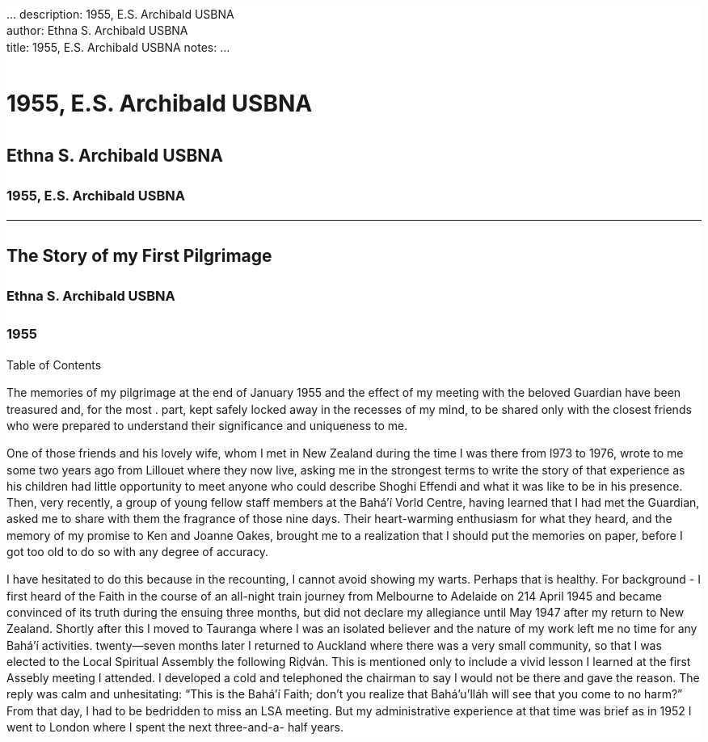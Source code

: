 ...
description: 1955, E.S. Archibald USBNA  
author: Ethna S. Archibald USBNA  
title: 1955, E.S. Archibald USBNA 
notes:
...


# 1955, E.S. Archibald USBNA  
## Ethna S. Archibald USBNA  
### 1955, E.S. Archibald USBNA  

------




## The Story of my First Pilgrimage

### Ethna S. Archibald USBNA

### 1955

 Table of Contents 

The memories of my pilgrimage at the end of January 1955 and the effect
of my meeting with the beloved Guardian have been treasured and, for the most .
part, kept safely locked away in the recesses of my mind, to be shared only
with the closest friends who were prepared to understand their significance and
uniqueness to me.  

One of those friends and his lovely wife, whom I met in New Zealand during
the time I was there from l973 to 1976, wrote to me some two years ago from
Lillouet where they now live, asking me in the strongest terms to write the
story of that experience as his children had little opportunity to meet anyone
who could describe Shoghi Effendi and what it was like to be in his presence.
Then, very recently, a group of young fellow staff members at the Bahá’í Vorld
Centre, having learned that I had met the Guardian, asked me to share with them
the fragrance of those nine days. Their heart-warming enthusiasm for what they
heard, and the memory of my promise to Ken and Joanne Oakes, brought me to a
realization that I should put the memories on paper, before I got too old to do
so with any degree of accuracy.  

I have hesitated to do this because in the recounting, I cannot avoid
showing my warts. Perhaps that is healthy. For background - I first heard of
the Faith in the course of an all-night train journey from Melbourne to
Adelaide on 214 April 1945 and became convinced of its truth during the ensuing
three months, but did not declare my allegiance until May 1947 after my return
to New Zealand. Shortly after this I moved to Tauranga where I was an isolated
believer and the nature of my work left me no time for any Bahá’í activities.
twenty—seven months later I returned to Auckland where there was a very
small community, so that I was elected to the Local Spiritual Assembly the
following Riḍván. This is mentioned only to include a vivid lesson I learned
at the first Assebly meeting I attended. I developed a cold and telephoned
the chairman to say I would not be there and gave the reason. The reply was
calm and unhesitating: “This is the Bahá’í Faith; don’t you realize that
Bahá’u’lláh will see that you come to no harm?” From that day, I had to be
bedridden to miss an LSA meeting. But my administrative experience at that
time was brief as in 1952 I went to London where I spent the next three-and-a-
half years.  
